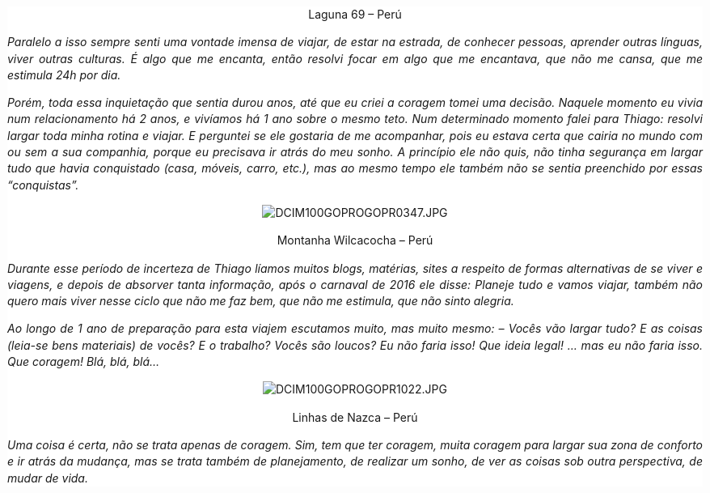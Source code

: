 <p align="center">
  Laguna 69 &#8211; Perú
</p>

<p align="justify">
  <em>Paralelo a isso sempre senti uma vontade imensa de viajar, de estar na estrada, de conhecer pessoas, aprender outras línguas, viver outras culturas. É algo que me encanta, então resolvi focar em algo que me encantava, que não me cansa, que me estimula 24h por dia. </em>
</p>

<p align="justify">
  <em>Porém, toda essa inquietação que sentia durou anos, até que eu criei a coragem tomei uma decisão. Naquele momento eu vivia num relacionamento há 2 anos, e vivíamos há 1 ano sobre o mesmo teto. Num determinado momento falei para Thiago: resolvi largar toda minha rotina e viajar. E perguntei se ele gostaria de me acompanhar, pois eu estava certa que cairia no mundo com ou sem a sua companhia, porque eu precisava ir atrás do meu sonho. A princípio ele não quis, não tinha segurança em largar tudo que havia conquistado (casa, móveis, carro, etc.), mas ao mesmo tempo ele também não se sentia preenchido por essas “conquistas”. </em>
</p>

<p align="center">
  <img class="size-full wp-image-14409" src="http://www.trololodemulher.com.br/blog/wp-content/uploads/2017/11/Montanha-Wilcacocha-Perú.jpg" alt="DCIM100GOPROGOPR0347.JPG" width="800" height="600" />
</p>

<p style="text-align: center;">
  Montanha Wilcacocha &#8211; Perú
</p>

<p align="justify">
  <em>Durante esse período de incerteza de Thiago líamos muitos blogs, matérias, sites a respeito de formas alternativas de se viver e viagens, e depois de absorver tanta informação, após o carnaval de 2016 ele disse: Planeje tudo e vamos viajar, também não quero mais viver nesse ciclo que não me faz bem, que não me estimula, que não sinto alegria.</em>
</p>

<p align="justify">
  <em>Ao longo de 1 ano de preparação para esta viajem escutamos muito, mas muito mesmo: &#8211; Vocês vão largar tudo? E as coisas (leia-se bens materiais) de vocês? E o trabalho? Vocês são loucos? Eu não faria isso! Que ideia legal! &#8230; mas eu não faria isso. Que coragem! Blá, blá, blá…</em>
</p>

<p align="center">
  <img class="size-full wp-image-14408" src="http://www.trololodemulher.com.br/blog/wp-content/uploads/2017/11/Linhas-de-Nazca-Perú.jpg" alt="DCIM100GOPROGOPR1022.JPG" width="800" height="600" />
</p>

<p style="text-align: center;">
  Linhas de Nazca &#8211; Perú
</p>

<p align="justify">
  <em>Uma coisa é certa, não se trata apenas de coragem. Sim, tem que ter coragem, muita coragem para largar sua zona de conforto e ir atrás da mudança, mas se trata também de planejamento, de realizar um sonho, de ver as coisas sob outra perspectiva, de mudar de vida.</em>
</p>
